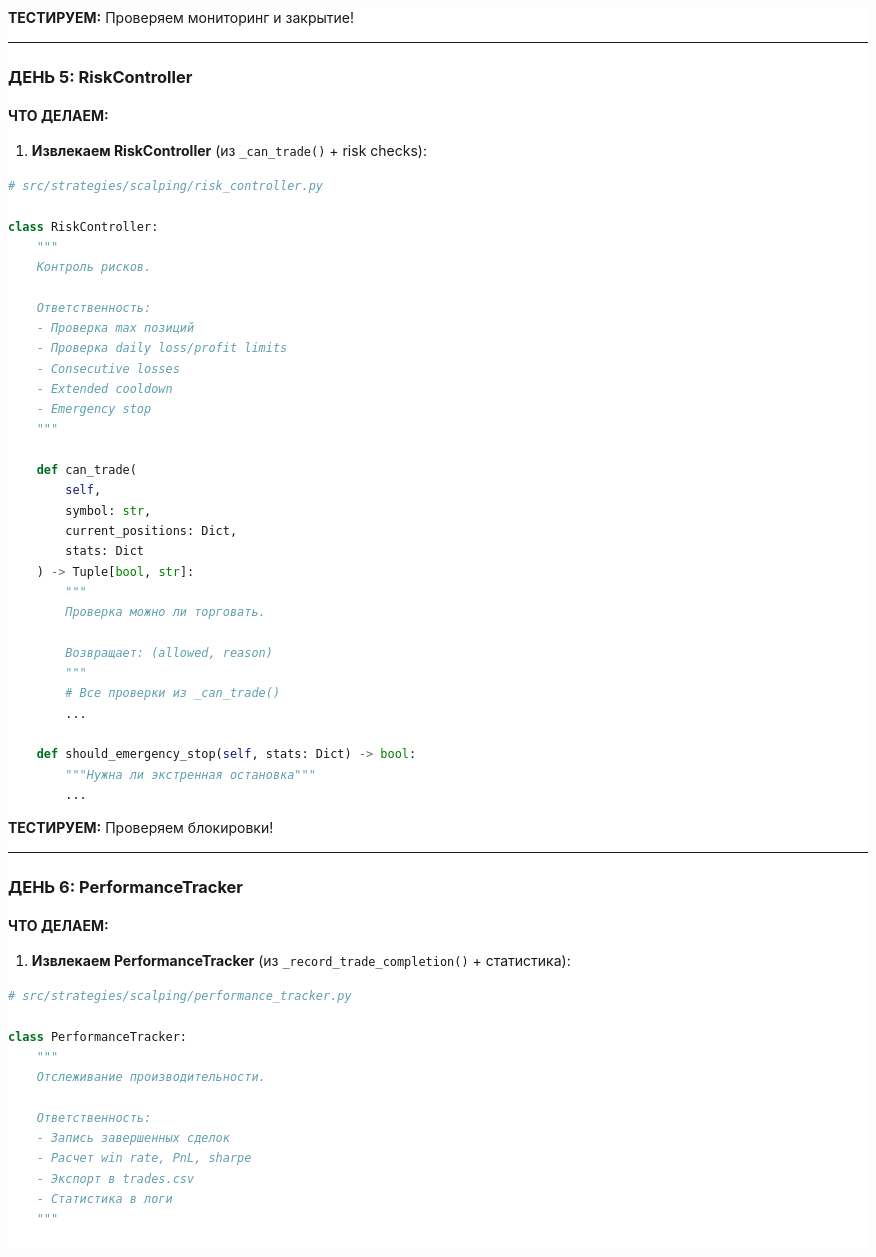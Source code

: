 **ТЕСТИРУЕМ:** Проверяем мониторинг и закрытие!

---

### **ДЕНЬ 5: RiskController**

**ЧТО ДЕЛАЕМ:**

1. **Извлекаем RiskController** (из `_can_trade()` + risk checks):
```python
# src/strategies/scalping/risk_controller.py

class RiskController:
    """
    Контроль рисков.
    
    Ответственность:
    - Проверка max позиций
    - Проверка daily loss/profit limits
    - Consecutive losses
    - Extended cooldown
    - Emergency stop
    """
    
    def can_trade(
        self, 
        symbol: str,
        current_positions: Dict,
        stats: Dict
    ) -> Tuple[bool, str]:
        """
        Проверка можно ли торговать.
        
        Возвращает: (allowed, reason)
        """
        # Все проверки из _can_trade()
        ...
    
    def should_emergency_stop(self, stats: Dict) -> bool:
        """Нужна ли экстренная остановка"""
        ...
```

**ТЕСТИРУЕМ:** Проверяем блокировки!

---

### **ДЕНЬ 6: PerformanceTracker**

**ЧТО ДЕЛАЕМ:**

1. **Извлекаем PerformanceTracker** (из `_record_trade_completion()` + статистика):
```python
# src/strategies/scalping/performance_tracker.py

class PerformanceTracker:
    """
    Отслеживание производительности.
    
    Ответственность:
    - Запись завершенных сделок
    - Расчет win rate, PnL, sharpe
    - Экспорт в trades.csv
    - Статистика в логи
    """
    
```